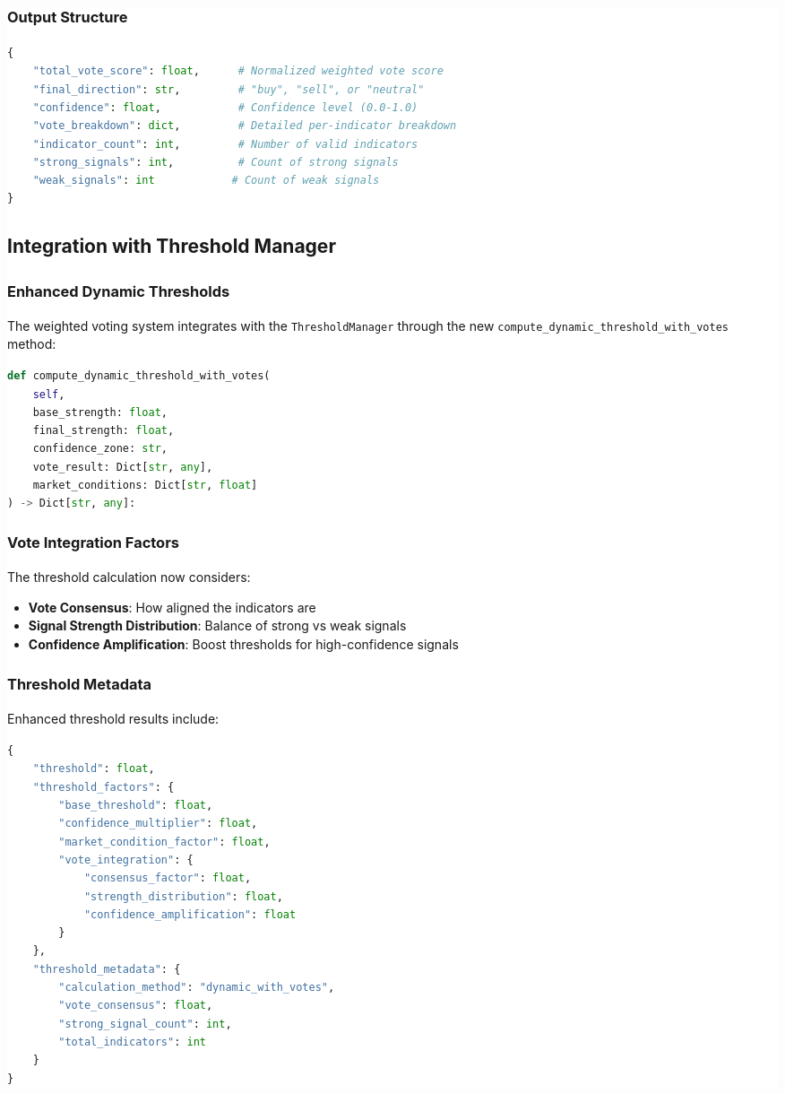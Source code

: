 ### Output Structure

```python
{
    "total_vote_score": float,      # Normalized weighted vote score
    "final_direction": str,         # "buy", "sell", or "neutral"
    "confidence": float,            # Confidence level (0.0-1.0)
    "vote_breakdown": dict,         # Detailed per-indicator breakdown
    "indicator_count": int,         # Number of valid indicators
    "strong_signals": int,          # Count of strong signals
    "weak_signals": int            # Count of weak signals
}
```

## Integration with Threshold Manager

### Enhanced Dynamic Thresholds

The weighted voting system integrates with the `ThresholdManager` through the new `compute_dynamic_threshold_with_votes` method:

```python
def compute_dynamic_threshold_with_votes(
    self,
    base_strength: float,
    final_strength: float,
    confidence_zone: str,
    vote_result: Dict[str, any],
    market_conditions: Dict[str, float]
) -> Dict[str, any]:
```

### Vote Integration Factors

The threshold calculation now considers:
- **Vote Consensus**: How aligned the indicators are
- **Signal Strength Distribution**: Balance of strong vs weak signals
- **Confidence Amplification**: Boost thresholds for high-confidence signals

### Threshold Metadata

Enhanced threshold results include:
```python
{
    "threshold": float,
    "threshold_factors": {
        "base_threshold": float,
        "confidence_multiplier": float,
        "market_condition_factor": float,
        "vote_integration": {
            "consensus_factor": float,
            "strength_distribution": float,
            "confidence_amplification": float
        }
    },
    "threshold_metadata": {
        "calculation_method": "dynamic_with_votes",
        "vote_consensus": float,
        "strong_signal_count": int,
        "total_indicators": int
    }
}
```
